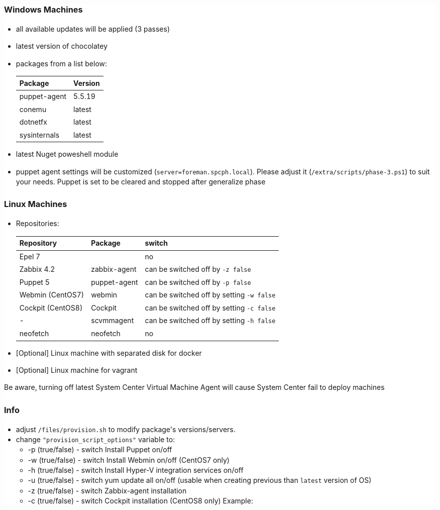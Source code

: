 ### Windows Machines

* all available updates will be applied (3 passes)
* latest version of chocolatey
* packages from a list below:

  |Package|Version|
  |-------|-------|
  |puppet-agent|5.5.19|
  |conemu|latest|
  |dotnetfx|latest|
  |sysinternals|latest|
* latest Nuget poweshell module
* puppet agent settings will be customized (`server=foreman.spcph.local`). Please adjust it (`/extra/scripts/phase-3.ps1`) to suit your needs. Puppet is set to be cleared and stopped after generalize phase

### Linux Machines

* Repositories:

  |Repository|Package|switch|
  |----------|------------|---|
  |Epel 7    |            |no|
  |Zabbix 4.2|zabbix-agent|can be switched off by `-z false`|
  |Puppet 5  |puppet-agent|can be switched off by `-p false`|
  |Webmin (CentOS7)|webmin|can be switched off by setting `-w false`|
  |Cockpit (CentOS8) |Cockpit|can be switched off by setting `-c false`|
  |-         |scvmmagent| can be switched off by setting `-h false`|
  |neofetch  |neofetch|no|

* [Optional] Linux machine with separated disk for docker
* [Optional] Linux machine for vagrant

Be aware, turning off latest System Center Virtual Machine Agent will cause System Center fail to deploy machines

### Info

* adjust `/files/provision.sh` to modify package's versions/servers.
* change `"provision_script_options"` variable to:
  * -p (true/false) - switch Install Puppet on/off
  * -w (true/false) - switch Install Webmin on/off (CentOS7 only)
  * -h (true/false) - switch Install Hyper-V integration services on/off
  * -u (true/false) - switch yum update all on/off (usable when creating previous than `latest` version of OS)
  * -z (true/false) - switch Zabbix-agent installation
  * -c (true/false) - switch Cockpit installation (CentOS8 only)
Example:
